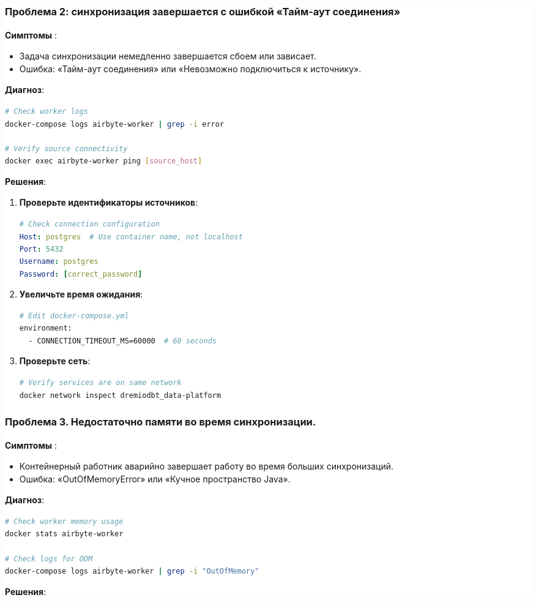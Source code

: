 ### Проблема 2: синхронизация завершается с ошибкой «Тайм-аут соединения»

**Симптомы** :
- Задача синхронизации немедленно завершается сбоем или зависает.
- Ошибка: «Тайм-аут соединения» или «Невозможно подключиться к источнику».

**Диагноз**:
```bash
# Check worker logs
docker-compose logs airbyte-worker | grep -i error

# Verify source connectivity
docker exec airbyte-worker ping [source_host]
```

**Решения**:

1. **Проверьте идентификаторы источников**:
   ```yaml
   # Check connection configuration
   Host: postgres  # Use container name, not localhost
   Port: 5432
   Username: postgres
   Password: [correct_password]
   ```

2. **Увеличьте время ожидания**:
   ```bash
   # Edit docker-compose.yml
   environment:
     - CONNECTION_TIMEOUT_MS=60000  # 60 seconds
   ```

3. **Проверьте сеть**:
   ```bash
   # Verify services are on same network
   docker network inspect dremiodbt_data-platform
   ```

### Проблема 3. Недостаточно памяти во время синхронизации.

**Симптомы** :
- Контейнерный работник аварийно завершает работу во время больших синхронизаций.
- Ошибка: «OutOfMemoryError» или «Кучное пространство Java».

**Диагноз**:
```bash
# Check worker memory usage
docker stats airbyte-worker

# Check logs for OOM
docker-compose logs airbyte-worker | grep -i "OutOfMemory"
```

**Решения**:
